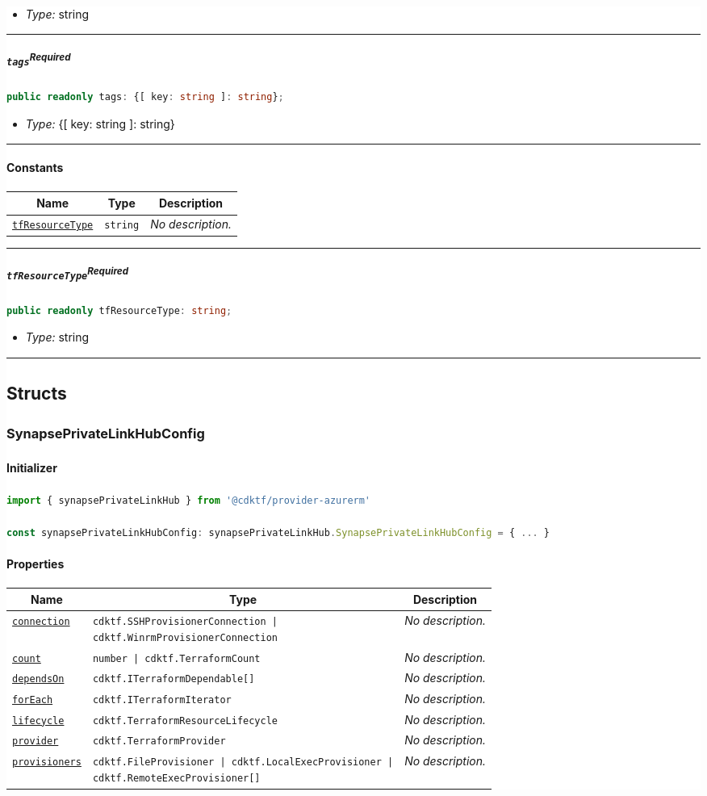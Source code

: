 - *Type:* string

---

##### `tags`<sup>Required</sup> <a name="tags" id="@cdktf/provider-azurerm.synapsePrivateLinkHub.SynapsePrivateLinkHub.property.tags"></a>

```typescript
public readonly tags: {[ key: string ]: string};
```

- *Type:* {[ key: string ]: string}

---

#### Constants <a name="Constants" id="Constants"></a>

| **Name** | **Type** | **Description** |
| --- | --- | --- |
| <code><a href="#@cdktf/provider-azurerm.synapsePrivateLinkHub.SynapsePrivateLinkHub.property.tfResourceType">tfResourceType</a></code> | <code>string</code> | *No description.* |

---

##### `tfResourceType`<sup>Required</sup> <a name="tfResourceType" id="@cdktf/provider-azurerm.synapsePrivateLinkHub.SynapsePrivateLinkHub.property.tfResourceType"></a>

```typescript
public readonly tfResourceType: string;
```

- *Type:* string

---

## Structs <a name="Structs" id="Structs"></a>

### SynapsePrivateLinkHubConfig <a name="SynapsePrivateLinkHubConfig" id="@cdktf/provider-azurerm.synapsePrivateLinkHub.SynapsePrivateLinkHubConfig"></a>

#### Initializer <a name="Initializer" id="@cdktf/provider-azurerm.synapsePrivateLinkHub.SynapsePrivateLinkHubConfig.Initializer"></a>

```typescript
import { synapsePrivateLinkHub } from '@cdktf/provider-azurerm'

const synapsePrivateLinkHubConfig: synapsePrivateLinkHub.SynapsePrivateLinkHubConfig = { ... }
```

#### Properties <a name="Properties" id="Properties"></a>

| **Name** | **Type** | **Description** |
| --- | --- | --- |
| <code><a href="#@cdktf/provider-azurerm.synapsePrivateLinkHub.SynapsePrivateLinkHubConfig.property.connection">connection</a></code> | <code>cdktf.SSHProvisionerConnection \| cdktf.WinrmProvisionerConnection</code> | *No description.* |
| <code><a href="#@cdktf/provider-azurerm.synapsePrivateLinkHub.SynapsePrivateLinkHubConfig.property.count">count</a></code> | <code>number \| cdktf.TerraformCount</code> | *No description.* |
| <code><a href="#@cdktf/provider-azurerm.synapsePrivateLinkHub.SynapsePrivateLinkHubConfig.property.dependsOn">dependsOn</a></code> | <code>cdktf.ITerraformDependable[]</code> | *No description.* |
| <code><a href="#@cdktf/provider-azurerm.synapsePrivateLinkHub.SynapsePrivateLinkHubConfig.property.forEach">forEach</a></code> | <code>cdktf.ITerraformIterator</code> | *No description.* |
| <code><a href="#@cdktf/provider-azurerm.synapsePrivateLinkHub.SynapsePrivateLinkHubConfig.property.lifecycle">lifecycle</a></code> | <code>cdktf.TerraformResourceLifecycle</code> | *No description.* |
| <code><a href="#@cdktf/provider-azurerm.synapsePrivateLinkHub.SynapsePrivateLinkHubConfig.property.provider">provider</a></code> | <code>cdktf.TerraformProvider</code> | *No description.* |
| <code><a href="#@cdktf/provider-azurerm.synapsePrivateLinkHub.SynapsePrivateLinkHubConfig.property.provisioners">provisioners</a></code> | <code>cdktf.FileProvisioner \| cdktf.LocalExecProvisioner \| cdktf.RemoteExecProvisioner[]</code> | *No description.* |
